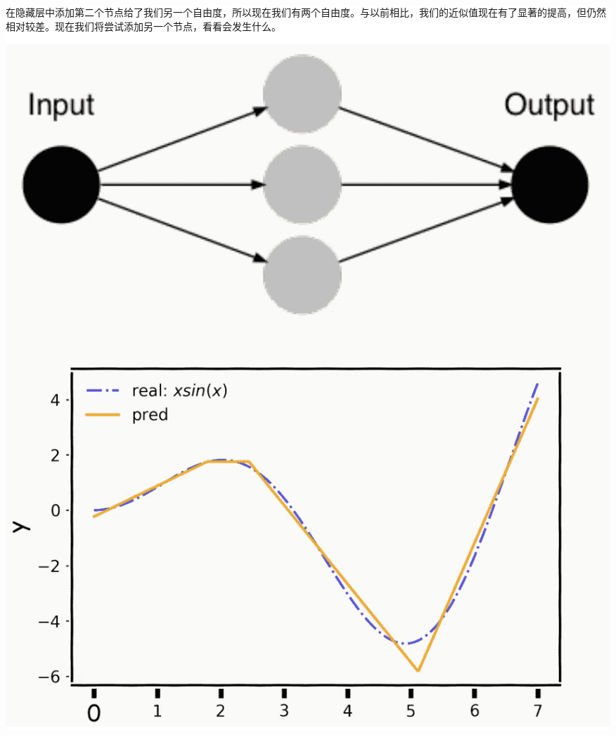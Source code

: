 在隐藏层中添加第二个节点给了我们另一个自由度，所以现在我们有两个自由度。与以前相比，我们的近似值现在有了显著的提高，但仍然相对较差。现在我们将尝试添加另一个节点，看看会发生什么。

![](img/0283c21d3dbd381552bcdbceffdd6515.png)
